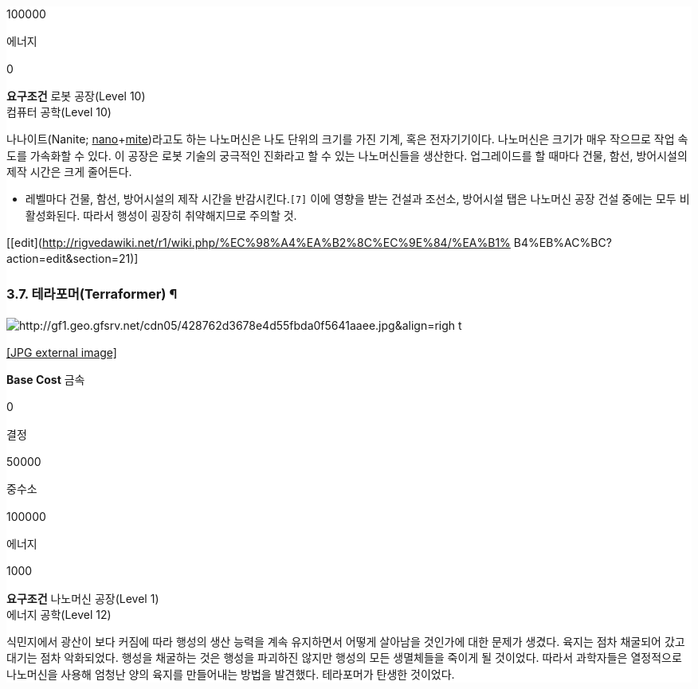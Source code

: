 100000

에너지

0

**요구조건**
로봇 공장(Level 10)  
컴퓨터 공학(Level 10)

  
나나이트(Nanite;
[nano](%EB%82%98%EB%85%B8.md)+[mite](%EC%A7%84%EB%93%9C%EA%B8%B0.md))라고도
하는 나노머신은 나도 단위의 크기를 가진 기계, 혹은 전자기기이다. 나노머신은 크기가 매우 작으므로 작업 속도를 가속화할 수 있다. 이
공장은 로봇 기술의 궁극적인 진화라고 할 수 있는 나노머신들을 생산한다. 업그레이드를 할 때마다 건물, 함선, 방어시설의 제작 시간은 크게
줄어든다.

  

  * 레벨마다 건물, 함선, 방어시설의 제작 시간을 반감시킨다.`[7]` 이에 영향을 받는 건설과 조선소, 방어시설 탭은 나노머신 공장 건설 중에는 모두 비활성화된다. 따라서 행성이 굉장히 취약해지므로 주의할 것.  

[[edit](http://rigvedawiki.net/r1/wiki.php/%EC%98%A4%EA%B2%8C%EC%9E%84/%EA%B1%
B4%EB%AC%BC?action=edit&section=21)]

### 3.7. 테라포머(Terraformer) ¶

![http://gf1.geo.gfsrv.net/cdn05/428762d3678e4d55fbda0f5641aaee.jpg&align=righ
t](http://gf1.geo.gfsrv.net/cdn05/428762d3678e4d55fbda0f5641aaee.jpg)

[[JPG external
image]](http://gf1.geo.gfsrv.net/cdn05/428762d3678e4d55fbda0f5641aaee.jpg)

  

**Base Cost**
금속

0

결정

50000

중수소

100000

에너지

1000

**요구조건**
나노머신 공장(Level 1)  
에너지 공학(Level 12)

  
식민지에서 광산이 보다 커짐에 따라 행성의 생산 능력을 계속 유지하면서 어떻게 살아남을 것인가에 대한 문제가 생겼다. 육지는 점차 채굴되어
갔고 대기는 점차 악화되었다. 행성을 채굴하는 것은 행성을 파괴하진 않지만 행성의 모든 생멸체들을 죽이게 될 것이었다. 따라서 과학자들은
열정적으로 나노머신을 사용해 엄청난 양의 육지를 만들어내는 방법을 발견했다. 테라포머가 탄생한 것이었다.
